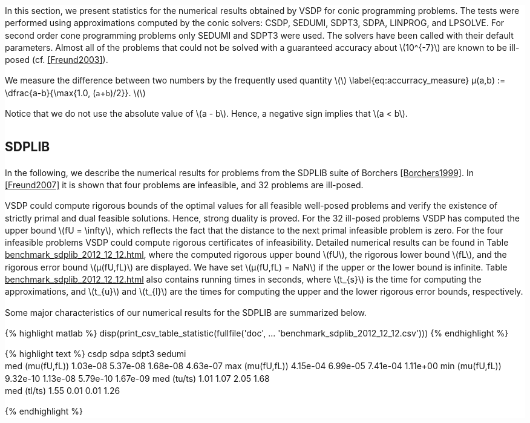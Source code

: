 In this section, we present statistics for the numerical results obtained
by VSDP for conic programming problems.  The tests were performed using
approximations computed by the conic solvers: CSDP, SEDUMI, SDPT3, SDPA,
LINPROG, and LPSOLVE.  For second order cone programming problems only
SEDUMI and SDPT3 were used.  The solvers have been called with their default
parameters.  Almost all of the problems that could not be solved with a
guaranteed accuracy about \\(10^{-7}\\) are known to be ill-posed
(cf. [[Freund2003]](/references#Freund2003)).

We measure the difference between two numbers by the frequently used quantity
\\(\\)
\label{eq:accurracy_measure}
μ(a,b) := \dfrac{a-b}{\max\{1.0, (`a`+`b`)/2\}}.
\\(\\)

Notice that we do not use the absolute value of \\(a - b\\).  Hence, a negative
sign implies that \\(a < b\\).

## SDPLIB

In the following, we describe the numerical results for problems from the
SDPLIB suite of Borchers
[[Borchers1999]](/references#Borchers1999).  In
[[Freund2007]](/references#Freund2007) it is shown that four
problems are infeasible, and 32 problems are ill-posed.

VSDP could compute rigorous bounds of the optimal values for all feasible
well-posed problems and verify the existence of strictly primal and dual
feasible solutions.  Hence, strong duality is proved. For the 32 ill-posed
problems VSDP has computed the upper bound \\(fU = \infty\\), which reflects the
fact that the distance to the next primal infeasible problem is zero.  For
the four infeasible problems VSDP could compute rigorous certificates of
infeasibility.  Detailed numerical results can be found in Table
[benchmark_sdplib_2012_12_12.html](benchmark_sdplib_2012_12_12.html), where the computed rigorous upper bound
\\(fU\\), the rigorous lower bound \\(fL\\), and the rigorous error bound \\(μ(fU,fL)\\)
are displayed.  We have set \\(μ(fU,fL) = NaN\\) if the upper or the lower bound
is infinite.  Table [benchmark_sdplib_2012_12_12.html](benchmark_sdplib_2012_12_12.html) also contains
running times in seconds, where \\(t_{s}\\) is the time for computing the
approximations, and \\(t_{u}\\) and \\(t_{l}\\) are the times for computing the upper
and the lower rigorous error bounds, respectively.

Some major characteristics of our numerical results for the SDPLIB are
summarized below.

{% highlight matlab %}
disp(print_csv_table_statistic(fullfile('doc', ...
  'benchmark_sdplib_2012_12_12.csv')))
{% endhighlight %}

{% highlight text %}
                   csdp        sdpa        sdpt3       sedumi  
med (mu(fU,fL))    1.03e-08    5.37e-08    1.68e-08    4.63e-07
max (mu(fU,fL))    4.15e-04    6.99e-05    7.41e-04    1.11e+00
min (mu(fU,fL))    9.32e-10    1.13e-08    5.79e-10    1.67e-09
med (tu/ts)        1.01        1.07        2.05        1.68    
med (tl/ts)        1.55        0.01        0.01        1.26    

{% endhighlight %}
